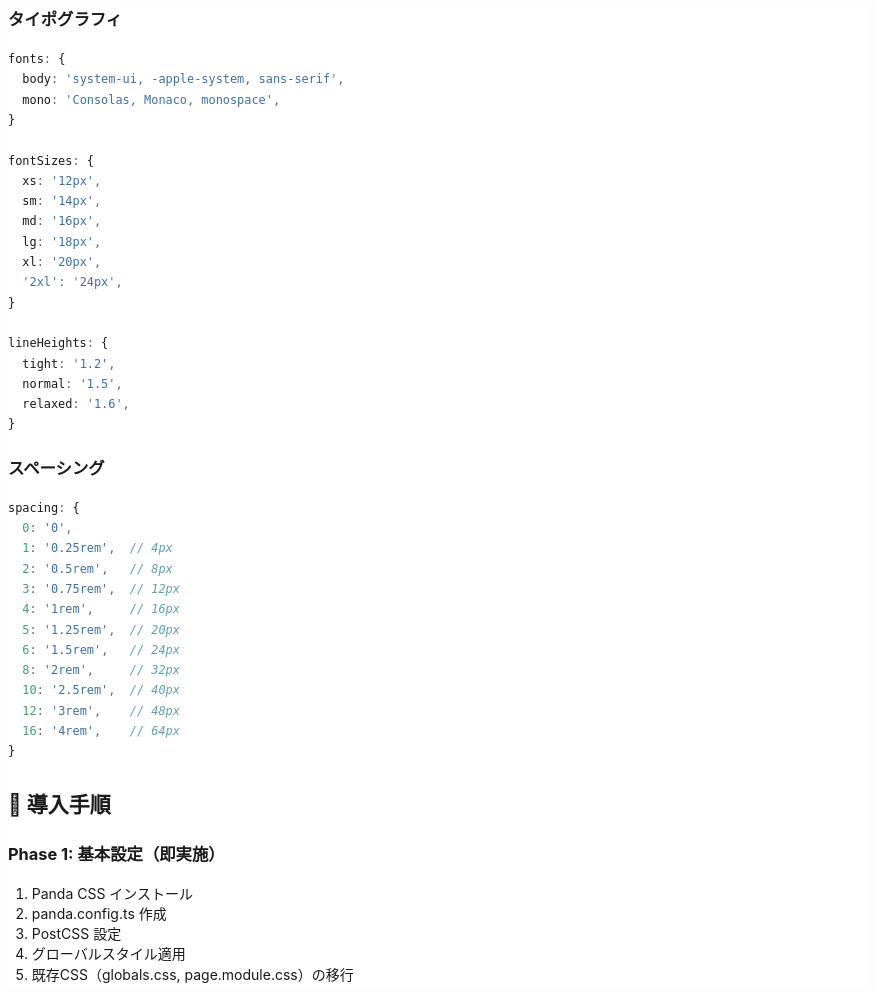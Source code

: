 ```typescript
```

### タイポグラフィ
```typescript
fonts: {
  body: 'system-ui, -apple-system, sans-serif',
  mono: 'Consolas, Monaco, monospace',
}

fontSizes: {
  xs: '12px',
  sm: '14px',
  md: '16px',
  lg: '18px',
  xl: '20px',
  '2xl': '24px',
}

lineHeights: {
  tight: '1.2',
  normal: '1.5',
  relaxed: '1.6',
}
```

### スペーシング
```typescript
spacing: {
  0: '0',
  1: '0.25rem',  // 4px
  2: '0.5rem',   // 8px
  3: '0.75rem',  // 12px
  4: '1rem',     // 16px
  5: '1.25rem',  // 20px
  6: '1.5rem',   // 24px
  8: '2rem',     // 32px
  10: '2.5rem',  // 40px
  12: '3rem',    // 48px
  16: '4rem',    // 64px
}
```

## 🔧 導入手順

### Phase 1: 基本設定（即実施）
1. Panda CSS インストール
2. panda.config.ts 作成
3. PostCSS 設定
4. グローバルスタイル適用
5. 既存CSS（globals.css, page.module.css）の移行

